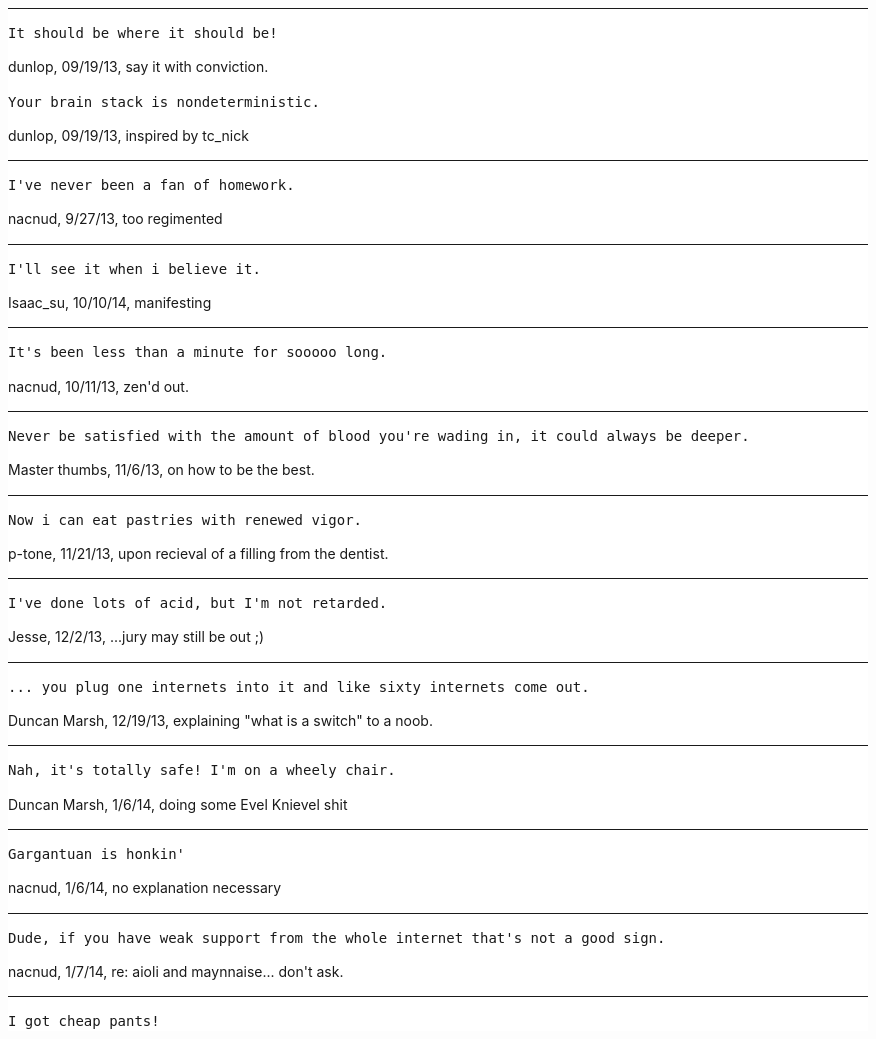 </p>
<hr />
<pre class="wiki">It should be where it should be!
</pre><p>
dunlop, 09/19/13, say it with conviction.
</p>
<pre class="wiki">Your brain stack is nondeterministic.
</pre><p>
dunlop, 09/19/13, inspired by tc_nick
</p>
<hr />
<pre class="wiki">I've never been a fan of homework.
</pre><p>
nacnud, 9/27/13, too regimented
</p>
<hr />
<pre class="wiki">I'll see it when i believe it.
</pre><p>
Isaac_su, 10/10/14, manifesting
</p>
<hr />
<pre class="wiki">It's been less than a minute for sooooo long.
</pre><p>
nacnud, 10/11/13, zen'd out.
</p>
<hr />
<pre class="wiki">Never be satisfied with the amount of blood you're wading in, it could always be deeper.
</pre><p>
Master thumbs, 11/6/13, on how to be the best.
</p>
<hr />
<pre class="wiki">Now i can eat pastries with renewed vigor.
</pre><p>
p-tone, 11/21/13, upon recieval of a filling from the dentist.
</p>
<hr />
<pre class="wiki">I've done lots of acid, but I'm not retarded.
</pre><p>
Jesse, 12/2/13, ...jury may still be out ;)
</p>
<hr />
<pre class="wiki">... you plug one internets into it and like sixty internets come out.
</pre><p>
Duncan Marsh, 12/19/13, explaining "what is a switch" to a noob.
</p>
<hr />
<pre class="wiki">Nah, it's totally safe! I'm on a wheely chair.
</pre><p>
Duncan Marsh, 1/6/14, doing some Evel Knievel shit
</p>
<hr />
<pre class="wiki">Gargantuan is honkin'
</pre><p>
nacnud, 1/6/14, no explanation necessary
</p>
<hr />
<pre class="wiki">Dude, if you have weak support from the whole internet that's not a good sign.
</pre><p>
nacnud, 1/7/14, re: aioli and maynnaise... don't ask.
</p>
<hr />
<pre class="wiki">I got cheap pants!
</pre><p>